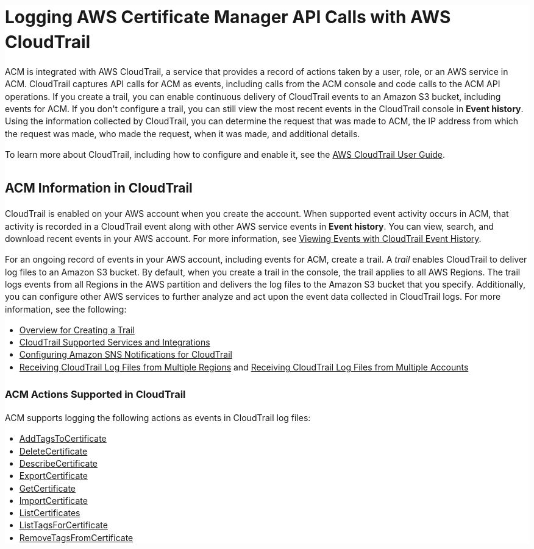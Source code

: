 # Logging AWS Certificate Manager API Calls with AWS CloudTrail<a name="ct-acm"></a>

ACM is integrated with AWS CloudTrail, a service that provides a record of actions taken by a user, role, or an AWS service in ACM\. CloudTrail captures API calls for ACM as events, including calls from the ACM console and code calls to the ACM API operations\. If you create a trail, you can enable continuous delivery of CloudTrail events to an Amazon S3 bucket, including events for ACM\. If you don't configure a trail, you can still view the most recent events in the CloudTrail console in **Event history**\. Using the information collected by CloudTrail, you can determine the request that was made to ACM, the IP address from which the request was made, who made the request, when it was made, and additional details\. 

To learn more about CloudTrail, including how to configure and enable it, see the [AWS CloudTrail User Guide](https://docs.aws.amazon.com/awscloudtrail/latest/userguide/)\.

## ACM Information in CloudTrail<a name="service-name-info-in-cloudtrail"></a>

CloudTrail is enabled on your AWS account when you create the account\. When supported event activity occurs in ACM, that activity is recorded in a CloudTrail event along with other AWS service events in **Event history**\. You can view, search, and download recent events in your AWS account\. For more information, see [Viewing Events with CloudTrail Event History](https://docs.aws.amazon.com/awscloudtrail/latest/userguide/view-cloudtrail-events.html)\. 

For an ongoing record of events in your AWS account, including events for ACM, create a trail\. A *trail* enables CloudTrail to deliver log files to an Amazon S3 bucket\. By default, when you create a trail in the console, the trail applies to all AWS Regions\. The trail logs events from all Regions in the AWS partition and delivers the log files to the Amazon S3 bucket that you specify\. Additionally, you can configure other AWS services to further analyze and act upon the event data collected in CloudTrail logs\. For more information, see the following: 
+ [Overview for Creating a Trail](https://docs.aws.amazon.com/awscloudtrail/latest/userguide/cloudtrail-create-and-update-a-trail.html)
+ [CloudTrail Supported Services and Integrations](https://docs.aws.amazon.com/awscloudtrail/latest/userguide/cloudtrail-aws-service-specific-topics.html#cloudtrail-aws-service-specific-topics-integrations)
+ [Configuring Amazon SNS Notifications for CloudTrail](https://docs.aws.amazon.com/awscloudtrail/latest/userguide/getting_notifications_top_level.html)
+ [Receiving CloudTrail Log Files from Multiple Regions](https://docs.aws.amazon.com/awscloudtrail/latest/userguide/receive-cloudtrail-log-files-from-multiple-regions.html) and [Receiving CloudTrail Log Files from Multiple Accounts](https://docs.aws.amazon.com/awscloudtrail/latest/userguide/cloudtrail-receive-logs-from-multiple-accounts.html)

### ACM Actions Supported in CloudTrail<a name="acm-supported-actions-in-cloudtrail"></a>

ACM supports logging the following actions as events in CloudTrail log files:
+ [AddTagsToCertificate](https://docs.aws.amazon.com/acm/latest/APIReference/API_AddTagsToCertificate.html)
+ [DeleteCertificate](https://docs.aws.amazon.com/acm/latest/APIReference/API_DeleteCertificate.html)
+ [DescribeCertificate](https://docs.aws.amazon.com/acm/latest/APIReference/API_DescribeCertificate.html)
+ [ExportCertificate](https://docs.aws.amazon.com/acm/latest/APIReference/API_ExportCertificate.html)
+ [GetCertificate](https://docs.aws.amazon.com/acm/latest/APIReference/API_GetCertificate.html)
+ [ImportCertificate](https://docs.aws.amazon.com/acm/latest/APIReference/API_ImportCertificate.html)
+ [ListCertificates](https://docs.aws.amazon.com/acm/latest/APIReference/API_ListCertificates.html)
+ [ListTagsForCertificate](https://docs.aws.amazon.com/acm/latest/APIReference/API_ListTagsForCertificate.html)
+ [RemoveTagsFromCertificate](https://docs.aws.amazon.com/acm/latest/APIReference/API_RemoveTagsFromCertificate.html)